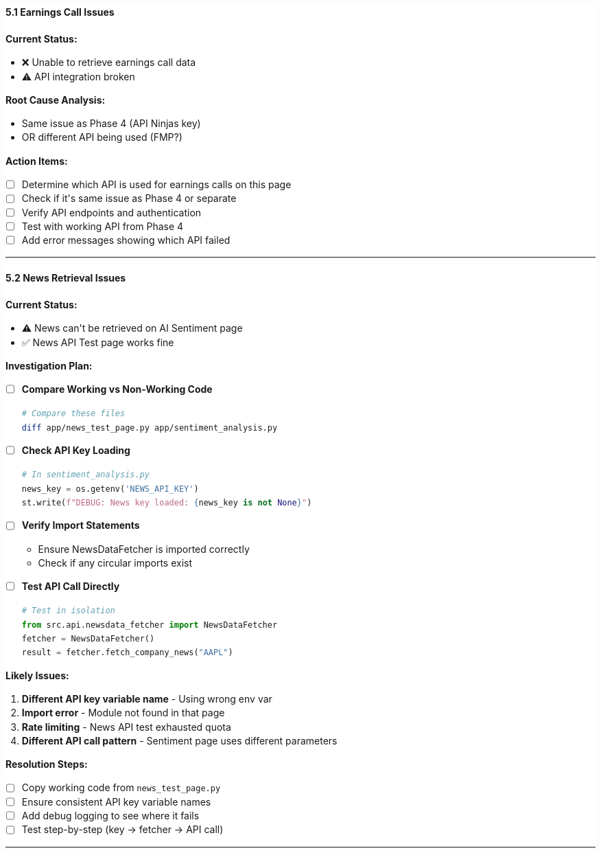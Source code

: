 #### **5.1 Earnings Call Issues**
**Current Status:**
- ❌ Unable to retrieve earnings call data
- ⚠️ API integration broken

**Root Cause Analysis:**
- Same issue as Phase 4 (API Ninjas key)
- OR different API being used (FMP?)

**Action Items:**
- [ ] Determine which API is used for earnings calls on this page
- [ ] Check if it's same issue as Phase 4 or separate
- [ ] Verify API endpoints and authentication
- [ ] Test with working API from Phase 4
- [ ] Add error messages showing which API failed

---

#### **5.2 News Retrieval Issues**
**Current Status:**
- ⚠️ News can't be retrieved on AI Sentiment page
- ✅ News API Test page works fine

**Investigation Plan:**
- [ ] **Compare Working vs Non-Working Code**
  ```bash
  # Compare these files
  diff app/news_test_page.py app/sentiment_analysis.py
  ```

- [ ] **Check API Key Loading**
  ```python
  # In sentiment_analysis.py
  news_key = os.getenv('NEWS_API_KEY')
  st.write(f"DEBUG: News key loaded: {news_key is not None}")
  ```

- [ ] **Verify Import Statements**
  - Ensure NewsDataFetcher is imported correctly
  - Check if any circular imports exist

- [ ] **Test API Call Directly**
  ```python
  # Test in isolation
  from src.api.newsdata_fetcher import NewsDataFetcher
  fetcher = NewsDataFetcher()
  result = fetcher.fetch_company_news("AAPL")
  ```

**Likely Issues:**
1. **Different API key variable name** - Using wrong env var
2. **Import error** - Module not found in that page
3. **Rate limiting** - News API test exhausted quota
4. **Different API call pattern** - Sentiment page uses different parameters

**Resolution Steps:**
- [ ] Copy working code from `news_test_page.py`
- [ ] Ensure consistent API key variable names
- [ ] Add debug logging to see where it fails
- [ ] Test step-by-step (key → fetcher → API call)

---